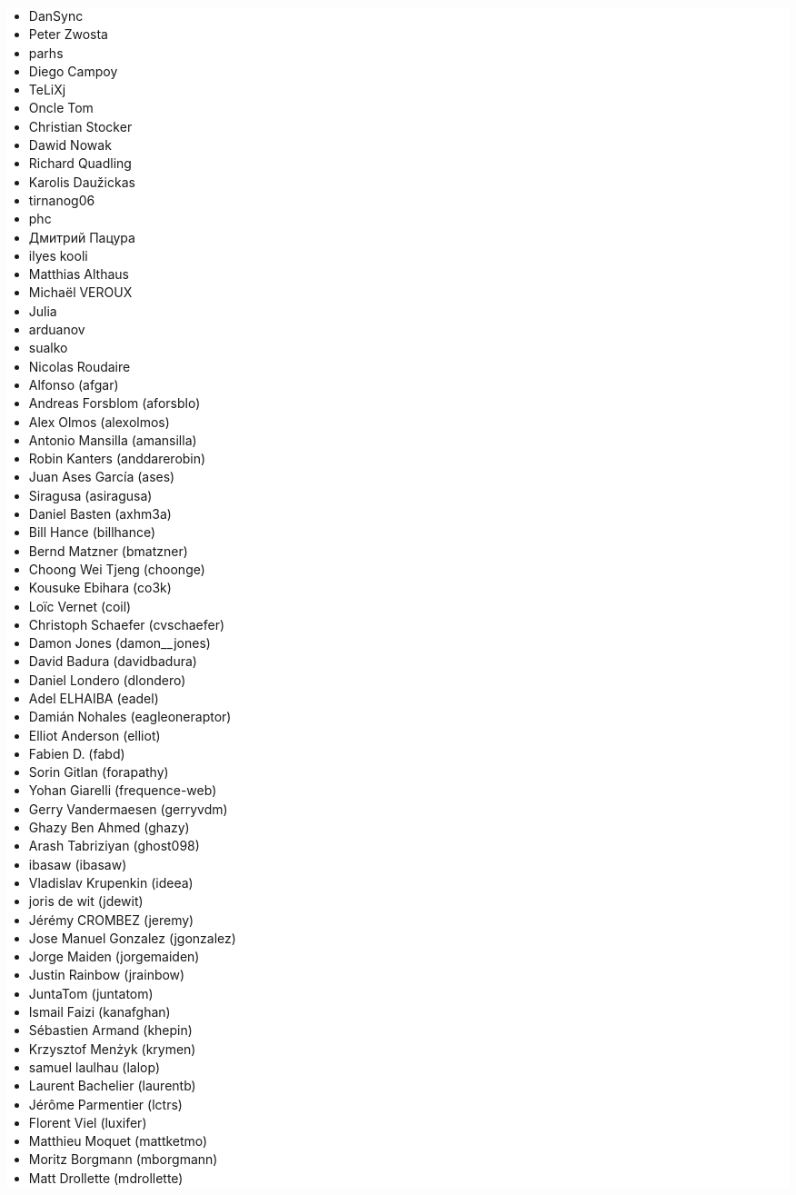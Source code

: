  - DanSync
 - Peter Zwosta
 - parhs
 - Diego Campoy
 - TeLiXj
 - Oncle Tom
 - Christian Stocker
 - Dawid Nowak
 - Richard Quadling
 - Karolis Daužickas
 - tirnanog06
 - phc
 - Дмитрий Пацура
 - ilyes kooli
 - Matthias Althaus
 - Michaël VEROUX
 - Julia
 - arduanov
 - sualko
 - Nicolas Roudaire
 - Alfonso (afgar)
 - Andreas Forsblom (aforsblo)
 - Alex Olmos (alexolmos)
 - Antonio Mansilla (amansilla)
 - Robin Kanters (anddarerobin)
 - Juan Ases García (ases)
 - Siragusa (asiragusa)
 - Daniel Basten (axhm3a)
 - Bill Hance (billhance)
 - Bernd Matzner (bmatzner)
 - Choong Wei Tjeng (choonge)
 - Kousuke Ebihara (co3k)
 - Loïc Vernet (coil)
 - Christoph Schaefer (cvschaefer)
 - Damon Jones (damon__jones)
 - David Badura (davidbadura)
 - Daniel Londero (dlondero)
 - Adel ELHAIBA (eadel)
 - Damián Nohales (eagleoneraptor)
 - Elliot Anderson (elliot)
 - Fabien D. (fabd)
 - Sorin Gitlan (forapathy)
 - Yohan Giarelli (frequence-web)
 - Gerry Vandermaesen (gerryvdm)
 - Ghazy Ben Ahmed (ghazy)
 - Arash Tabriziyan (ghost098)
 - ibasaw (ibasaw)
 - Vladislav Krupenkin (ideea)
 - joris de wit (jdewit)
 - Jérémy CROMBEZ (jeremy)
 - Jose Manuel Gonzalez (jgonzalez)
 - Jorge Maiden (jorgemaiden)
 - Justin Rainbow (jrainbow)
 - JuntaTom (juntatom)
 - Ismail Faizi (kanafghan)
 - Sébastien Armand (khepin)
 - Krzysztof Menżyk (krymen)
 - samuel laulhau (lalop)
 - Laurent Bachelier (laurentb)
 - Jérôme Parmentier (lctrs)
 - Florent Viel (luxifer)
 - Matthieu Moquet (mattketmo)
 - Moritz Borgmann (mborgmann)
 - Matt Drollette (mdrollette)